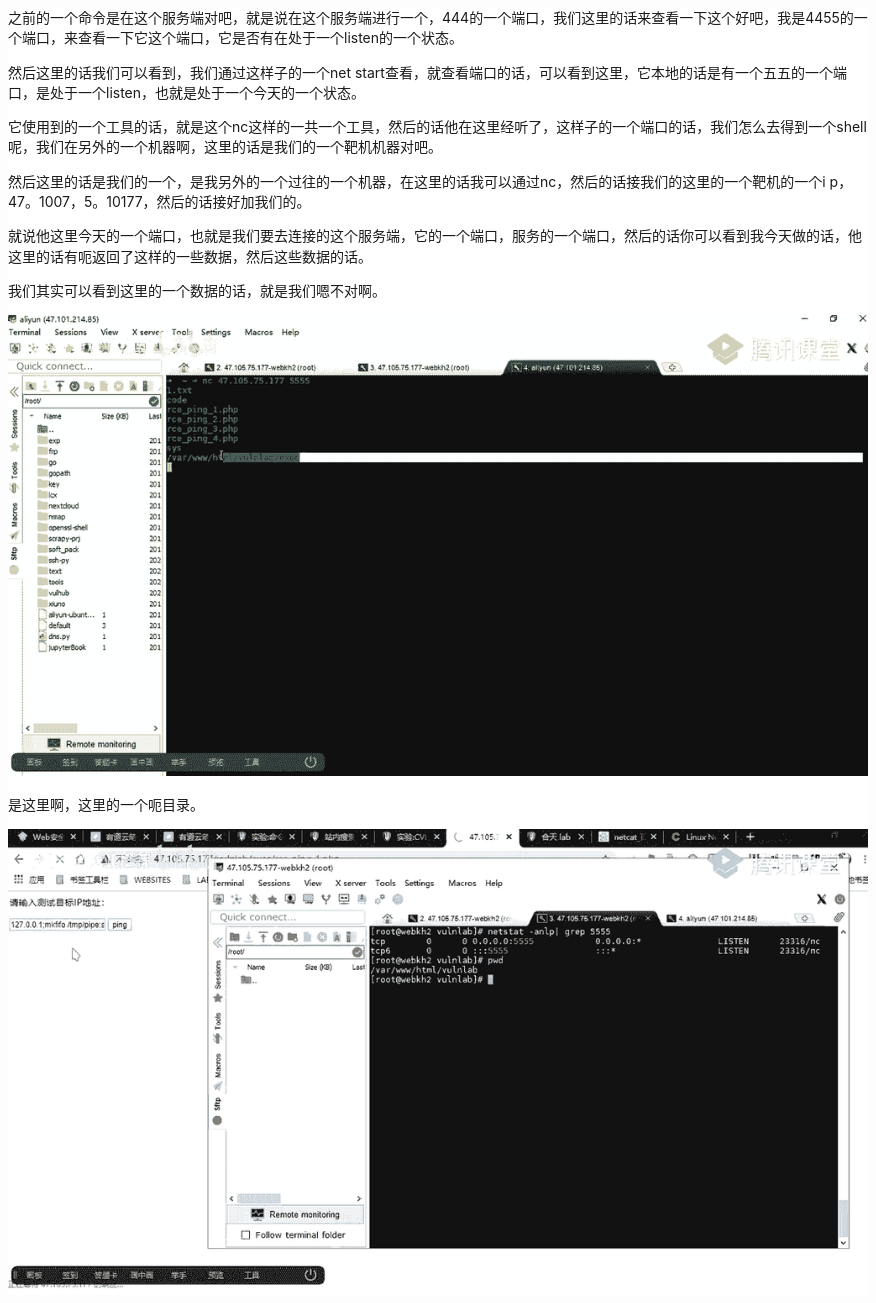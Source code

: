 之前的一个命令是在这个服务端对吧，就是说在这个服务端进行一个，444的一个端口，我们这里的话来查看一下这个好吧，我是4455的一个端口，来查看一下它这个端口，它是否有在处于一个listen的一个状态。

然后这里的话我们可以看到，我们通过这样子的一个net start查看，就查看端口的话，可以看到这里，它本地的话是有一个五五的一个端口，是处于一个listen，也就是处于一个今天的一个状态。

它使用到的一个工具的话，就是这个nc这样的一共一个工具，然后的话他在这里经听了，这样子的一个端口的话，我们怎么去得到一个shell呢，我们在另外的一个机器啊，这里的话是我们的一个靶机机器对吧。

然后这里的话是我们的一个，是我另外的一个过往的一个机器，在这里的话我可以通过nc，然后的话接我们的这里的一个靶机的一个i p，47。1007，5。10177，然后的话接好加我们的。

就说他这里今天的一个端口，也就是我们要去连接的这个服务端，它的一个端口，服务的一个端口，然后的话你可以看到我今天做的话，他这里的话有呃返回了这样的一些数据，然后这些数据的话。

我们其实可以看到这里的一个数据的话，就是我们嗯不对啊。

![](img/27ecec39c1c1422d0612814eb1b56ab4_214.png)

是这里啊，这里的一个呃目录。

![](img/27ecec39c1c1422d0612814eb1b56ab4_216.png)
